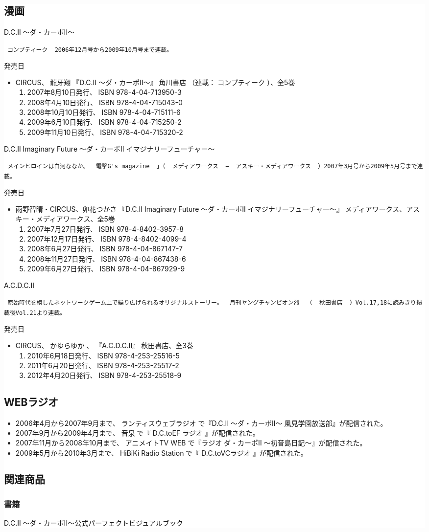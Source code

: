 
##  漫画  

D.C.II 〜ダ・カーポII〜

     コンプティーク  2006年12月号から2009年10月号まで連載。 

発売日

    

  * CIRCUS、  龍牙翔  『D.C.II 〜ダ・カーポII〜』  角川書店  （連載：  コンプティーク  ）、全5巻 
    1. 2007年8月10日発行、  ISBN 978-4-04-713950-3 
    2. 2008年4月10日発行、  ISBN 978-4-04-715043-0 
    3. 2008年10月10日発行、  ISBN 978-4-04-715111-6 
    4. 2009年6月10日発行、  ISBN 978-4-04-715250-2 
    5. 2009年11月10日発行、  ISBN 978-4-04-715320-2 

D.C.II Imaginary Future 〜ダ・カーポII イマジナリーフューチャー〜

     メインヒロインは白河ななか。  電撃G's magazine  」（  メディアワークス  →  アスキー・メディアワークス  ）2007年3月号から2009年5月号まで連載。 

発売日

    

  * 雨野智晴・CIRCUS、卯花つかさ 『D.C.II Imaginary Future 〜ダ・カーポII イマジナリーフューチャー〜』 メディアワークス、アスキー・メディアワークス、全5巻 
    1. 2007年7月27日発行、  ISBN 978-4-8402-3957-8 
    2. 2007年12月17日発行、  ISBN 978-4-8402-4099-4 
    3. 2008年6月27日発行、  ISBN 978-4-04-867147-7 
    4. 2008年11月27日発行、  ISBN 978-4-04-867438-6 
    5. 2009年6月27日発行、  ISBN 978-4-04-867929-9 

A.C.D.C.II

     原始時代を模したネットワークゲーム上で繰り広げられるオリジナルストーリー。  月刊ヤングチャンピオン烈  （  秋田書店  ）Vol.17,18に読みきり掲載後Vol.21より連載。 

発売日

    

  * CIRCUS、  かゆらゆか  、 『A.C.D.C.II』 秋田書店、全3巻 
    1. 2010年6月18日発行、  ISBN 978-4-253-25516-5 
    2. 2011年6月20日発行、  ISBN 978-4-253-25517-2 
    3. 2012年4月20日発行、  ISBN 978-4-253-25518-9 

##  WEBラジオ  

  * 2006年4月から2007年9月まで、  ランティスウェブラジオ  で『D.C.II 〜ダ・カーポII〜 風見学園放送部』が配信された。 
  * 2007年9月から2009年4月まで、  音泉  で『  D.C.toEF ラジオ  』が配信された。 
  * 2007年11月から2008年10月まで、  アニメイトTV WEB  で『ラジオ ダ・カーポII 〜初音島日記〜』が配信された。 
  * 2009年5月から2010年3月まで、  HiBiKi Radio Station  で『  D.C.toVCラジオ  』が配信された。 

##  関連商品  

###  書籍  

D.C.II 〜ダ・カーポII〜公式パーフェクトビジュアルブック
